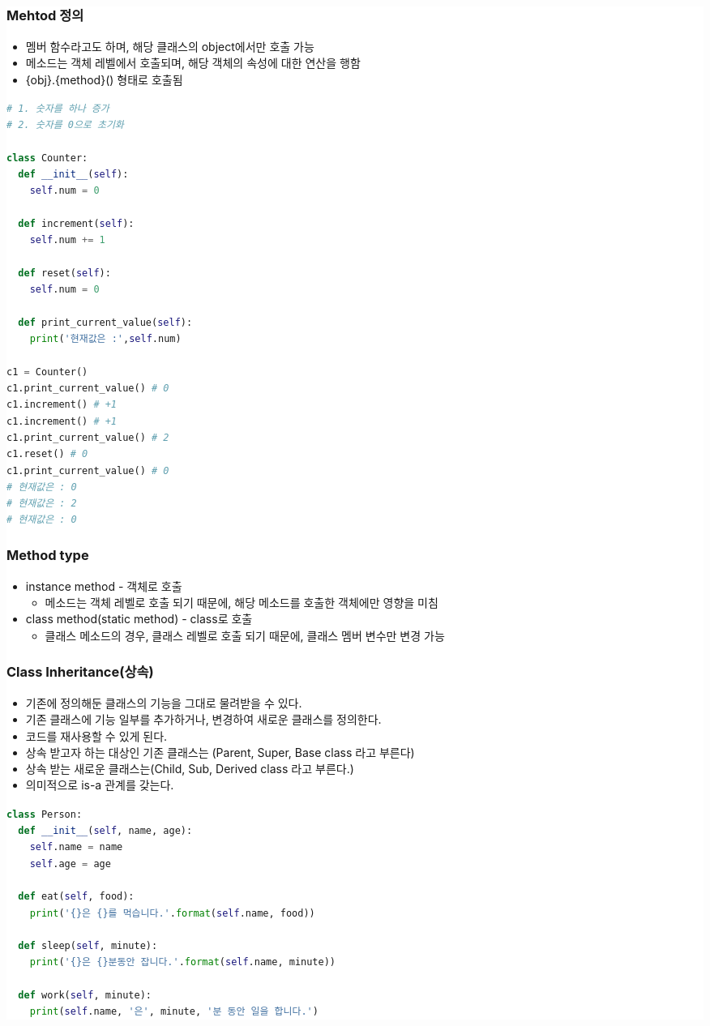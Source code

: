 ### Mehtod 정의

- 멤버 함수라고도 하며, 해당 클래스의 object에서만 호출 가능
- 메소드는 객체 레벨에서 호출되며, 해당 객체의 속성에 대한 연산을 행함
- {obj}.{method}() 형태로 호출됨

```python
# 1. 숫자를 하나 증가
# 2. 숫자를 0으로 초기화

class Counter:
  def __init__(self):
    self.num = 0

  def increment(self):
    self.num += 1

  def reset(self):
    self.num = 0

  def print_current_value(self):
    print('현재값은 :',self.num)

c1 = Counter()
c1.print_current_value() # 0
c1.increment() # +1
c1.increment() # +1
c1.print_current_value() # 2
c1.reset() # 0
c1.print_current_value() # 0
# 현재값은 : 0
# 현재값은 : 2
# 현재값은 : 0
```

### Method type

- instance method - 객체로 호출
    - 메소드는 객체 레벨로 호출 되기 때문에, 해당 메소드를 호출한 객체에만 영향을 미침
- class  method(static method) - class로 호출
    - 클래스 메소드의 경우, 클래스 레벨로 호출 되기 때문에, 클래스 멤버 변수만 변경 가능

### Class Inheritance(상속)

- 기존에 정의해둔 클래스의 기능을 그대로 물려받을 수 있다.
- 기존 클래스에 기능 일부를 추가하거나, 변경하여 새로운 클래스를 정의한다.
- 코드를 재사용할 수 있게 된다.
- 상속 받고자 하는 대상인 기존 클래스는 (Parent, Super, Base class 라고 부른다)
- 상속 받는 새로운 클래스는(Child, Sub, Derived class 라고 부른다.)
- 의미적으로 is-a 관계를 갖는다.

```python
class Person:
  def __init__(self, name, age):
    self.name = name
    self.age = age

  def eat(self, food):
    print('{}은 {}를 먹습니다.'.format(self.name, food))

  def sleep(self, minute):
    print('{}은 {}분동안 잡니다.'.format(self.name, minute))

  def work(self, minute):
    print(self.name, '은', minute, '분 동안 일을 합니다.')
```